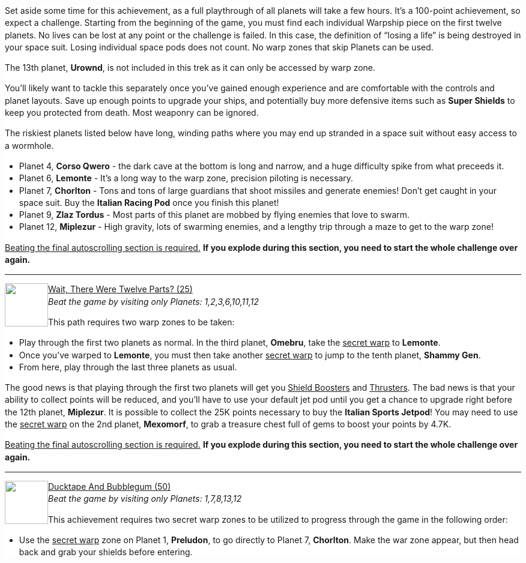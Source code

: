 <p>Set aside some time for this achievement, as a full playthrough of all planets will take a few hours. It’s a 100-point achievement, so expect a challenge. Starting from the beginning of the game, you must find each individual Warpship piece on the first twelve planets. No lives can be lost at any point or the challenge is failed.  In this case, the definition of “losing a life” is being destroyed in your space suit. Losing individual space pods does not count. No warp zones that skip Planets can be used.</p>
<p>The 13th planet, <strong>Urownd</strong>, is not included in this trek as it can only be accessed by warp zone.</p>
<p>You’ll likely want to tackle this separately once you’ve gained enough experience and are comfortable with the controls and planet layouts. Save up enough points to upgrade your ships, and potentially buy more defensive items such as <strong>Super Shields</strong> to keep you protected from death. Most weaponry can be ignored.</p>
<p>The riskiest planets listed below have long, winding paths where you may end up stranded in a space suit without easy access to a wormhole.</p>
<ul>
<li>Planet 4, <strong>Corso Qwero</strong> - the dark cave at the bottom is long and narrow, and a huge difficulty spike from what preceeds it.</li>
<li>Planet 6, <strong>Lemonte</strong> - It’s a long way to the warp zone, precision piloting is necessary.</li>
<li>Planet 7, <strong>Chorlton</strong> - Tons and tons of large guardians that shoot missiles and generate enemies! Don’t get caught in your space suit. Buy the <strong>Italian Racing Pod</strong> once you finish this planet!</li>
<li>Planet 9, <strong>Zlaz Tordus</strong> - Most parts of this planet are mobbed by flying enemies that love to swarm.</li>
<li>Planet 12, <strong>Miplezur</strong> - High gravity, lots of swarming enemies, and a lengthy trip through a maze to get to the warp zone!</li>
</ul>
<p><a href="#missionaccomplished">Beating the final autoscrolling section is required.</a> <strong>If you explode during this section, you need to start the whole challenge over again.</strong></p>
<hr>
<img align="left" width="72" height="72" src="https://media.retroachievements.org/Badge/490187.png">
<p><a href="https://retroachievements.org/achievement/420231">Wait, There Were Twelve Parts? (25)</a><br>
<em>Beat the game by visiting only Planets: 1,2,3,6,10,11,12</em></p>
<p>This path requires two warp zones to be taken:</p>
<ul>
<li>Play through the first two planets as normal. In the third planet, <strong>Omebru</strong>, take the <a href="#stage3warp">secret warp</a> to <strong>Lemonte</strong>.</li>
<li>Once you’ve warped to <strong>Lemonte</strong>, you must then take another <a href="#stage6warp">secret warp</a> to jump to the tenth planet, <strong>Shammy Gen</strong>.</li>
<li>From here, play through the last three planets as usual.</li>
</ul>
<p>The good news is that playing through the first two planets will get you <a href="#shields">Shield Boosters</a> and <a href="#thrusters">Thrusters</a>. The bad news is that your ability to collect points will be reduced, and you’ll have to use your default jet pod until you get a chance to upgrade right before the 12th planet, <strong>Miplezur</strong>. It is possible to collect the 25K points necessary to buy the <strong>Italian Sports Jetpod</strong>! You may need to use the <a href="#notime">secret warp</a> on the 2nd planet, <strong>Mexomorf</strong>, to grab a treasure chest full of gems to boost your points by 4.7K.</p>
<p><a href="#missionaccomplished">Beating the final autoscrolling section is required.</a>  <strong>If you explode during this section, you need to start the whole challenge over again.</strong></p>
<hr>
<img align="left" width="72" height="72" src="https://media.retroachievements.org/Badge/490204.png" id="ducktape">
<p><a href="https://retroachievements.org/achievement/420200">Ducktape And Bubblegum (50)</a><br>
<em>Beat the game by visiting only Planets: 1,7,8,13,12</em></p>
<p>This achievement requires two secret warp zones to be utilized to progress through the game in the following order:</p>
<ul>
<li>Use the <a href="#areyouready">secret warp</a> zone on Planet 1, <strong>Preludon</strong>, to go directly to Planet 7, <strong>Chorlton</strong>. Make the war zone appear, but then head back and grab your shields before entering.</li>